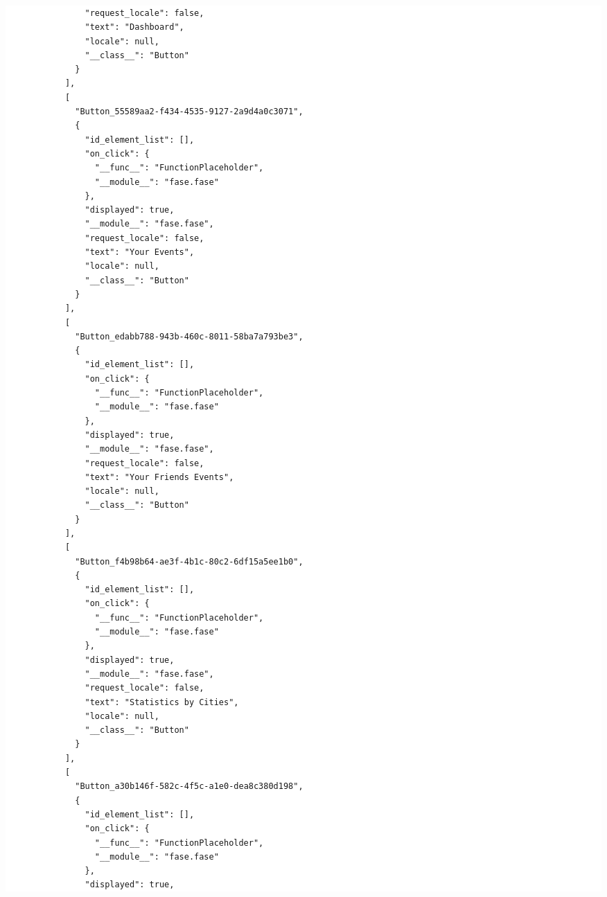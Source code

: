 ```
                "request_locale": false,
                "text": "Dashboard",
                "locale": null,
                "__class__": "Button"
              }
            ],
            [
              "Button_55589aa2-f434-4535-9127-2a9d4a0c3071",
              {
                "id_element_list": [],
                "on_click": {
                  "__func__": "FunctionPlaceholder",
                  "__module__": "fase.fase"
                },
                "displayed": true,
                "__module__": "fase.fase",
                "request_locale": false,
                "text": "Your Events",
                "locale": null,
                "__class__": "Button"
              }
            ],
            [
              "Button_edabb788-943b-460c-8011-58ba7a793be3",
              {
                "id_element_list": [],
                "on_click": {
                  "__func__": "FunctionPlaceholder",
                  "__module__": "fase.fase"
                },
                "displayed": true,
                "__module__": "fase.fase",
                "request_locale": false,
                "text": "Your Friends Events",
                "locale": null,
                "__class__": "Button"
              }
            ],
            [
              "Button_f4b98b64-ae3f-4b1c-80c2-6df15a5ee1b0",
              {
                "id_element_list": [],
                "on_click": {
                  "__func__": "FunctionPlaceholder",
                  "__module__": "fase.fase"
                },
                "displayed": true,
                "__module__": "fase.fase",
                "request_locale": false,
                "text": "Statistics by Cities",
                "locale": null,
                "__class__": "Button"
              }
            ],
            [
              "Button_a30b146f-582c-4f5c-a1e0-dea8c380d198",
              {
                "id_element_list": [],
                "on_click": {
                  "__func__": "FunctionPlaceholder",
                  "__module__": "fase.fase"
                },
                "displayed": true,
```